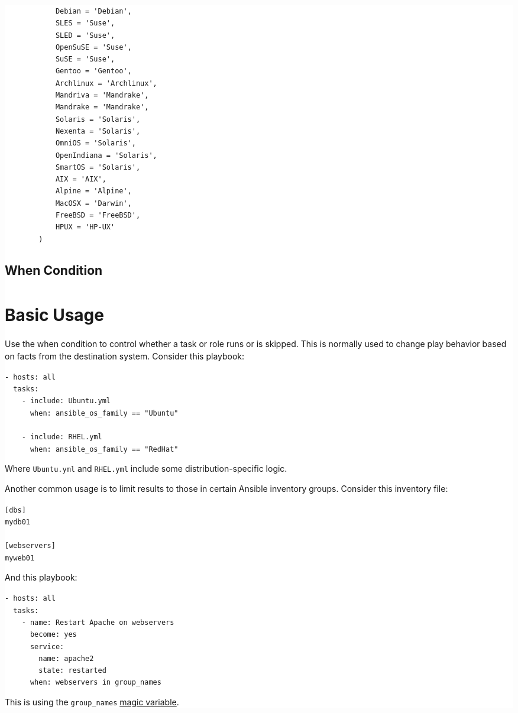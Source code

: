                 Debian = 'Debian', 
                SLES = 'Suse',
                SLED = 'Suse', 
                OpenSuSE = 'Suse', 
                SuSE = 'Suse', 
                Gentoo = 'Gentoo',
                Archlinux = 'Archlinux', 
                Mandriva = 'Mandrake', 
                Mandrake = 'Mandrake',
                Solaris = 'Solaris', 
                Nexenta = 'Solaris',  
                OmniOS = 'Solaris', 
                OpenIndiana = 'Solaris',
                SmartOS = 'Solaris', 
                AIX = 'AIX', 
                Alpine = 'Alpine', 
                MacOSX = 'Darwin',
                FreeBSD = 'FreeBSD', 
                HPUX = 'HP-UX'
            )

## When Condition
# Basic Usage
Use the when condition to control whether a task or role runs or is skipped. This is normally used to change play behavior based on facts from the destination system. Consider this playbook:
    
    - hosts: all
      tasks:
        - include: Ubuntu.yml
          when: ansible_os_family == "Ubuntu"
        
        - include: RHEL.yml
          when: ansible_os_family == "RedHat"

Where `Ubuntu.yml` and `RHEL.yml` include some distribution-specific logic. 

Another common usage is to limit results to those in certain Ansible inventory groups. Consider this inventory file:

    [dbs]
    mydb01

    [webservers]
    myweb01

And this playbook:
    
    - hosts: all
      tasks:
        - name: Restart Apache on webservers
          become: yes
          service:
            name: apache2
            state: restarted
          when: webservers in group_names
This is using the `group_names` [magic variable][1].


  [1]: http://docs.ansible.com/ansible/playbooks_variables.html#magic-variables-and-how-to-access-information-about-other-hosts